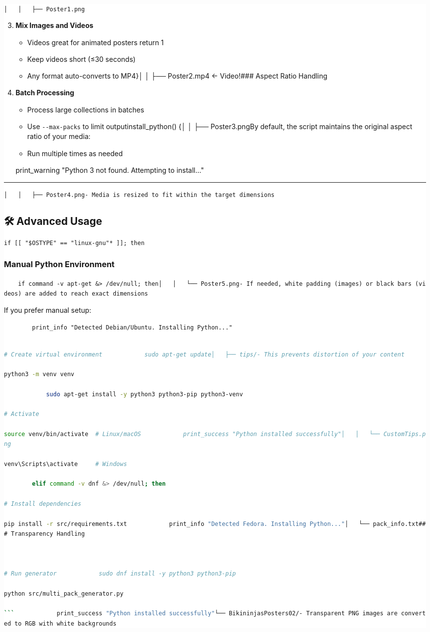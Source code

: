     │   │   ├── Poster1.png

3. **Mix Images and Videos**

   - Videos great for animated posters    return 1

   - Keep videos short (≤30 seconds)

   - Any format auto-converts to MP4}│   │   ├── Poster2.mp4  ← Video!### Aspect Ratio Handling



4. **Batch Processing**

   - Process large collections in batches

   - Use `--max-packs` to limit outputinstall_python() {│   │   ├── Poster3.pngBy default, the script maintains the original aspect ratio of your media:

   - Run multiple times as needed

    print_warning "Python 3 not found. Attempting to install..."

---

    │   │   ├── Poster4.png- Media is resized to fit within the target dimensions

## 🛠️ Advanced Usage

    if [[ "$OSTYPE" == "linux-gnu"* ]]; then

### Manual Python Environment

        if command -v apt-get &> /dev/null; then│   │   └── Poster5.png- If needed, white padding (images) or black bars (videos) are added to reach exact dimensions

If you prefer manual setup:

            print_info "Detected Debian/Ubuntu. Installing Python..."

```bash

# Create virtual environment            sudo apt-get update│   ├── tips/- This prevents distortion of your content

python3 -m venv venv

            sudo apt-get install -y python3 python3-pip python3-venv

# Activate

source venv/bin/activate  # Linux/macOS            print_success "Python installed successfully"│   │   └── CustomTips.png

venv\Scripts\activate     # Windows

        elif command -v dnf &> /dev/null; then

# Install dependencies

pip install -r src/requirements.txt            print_info "Detected Fedora. Installing Python..."│   └── pack_info.txt### Transparency Handling



# Run generator            sudo dnf install -y python3 python3-pip

python src/multi_pack_generator.py

```            print_success "Python installed successfully"└── BikininjasPosters02/- Transparent PNG images are converted to RGB with white backgrounds

```